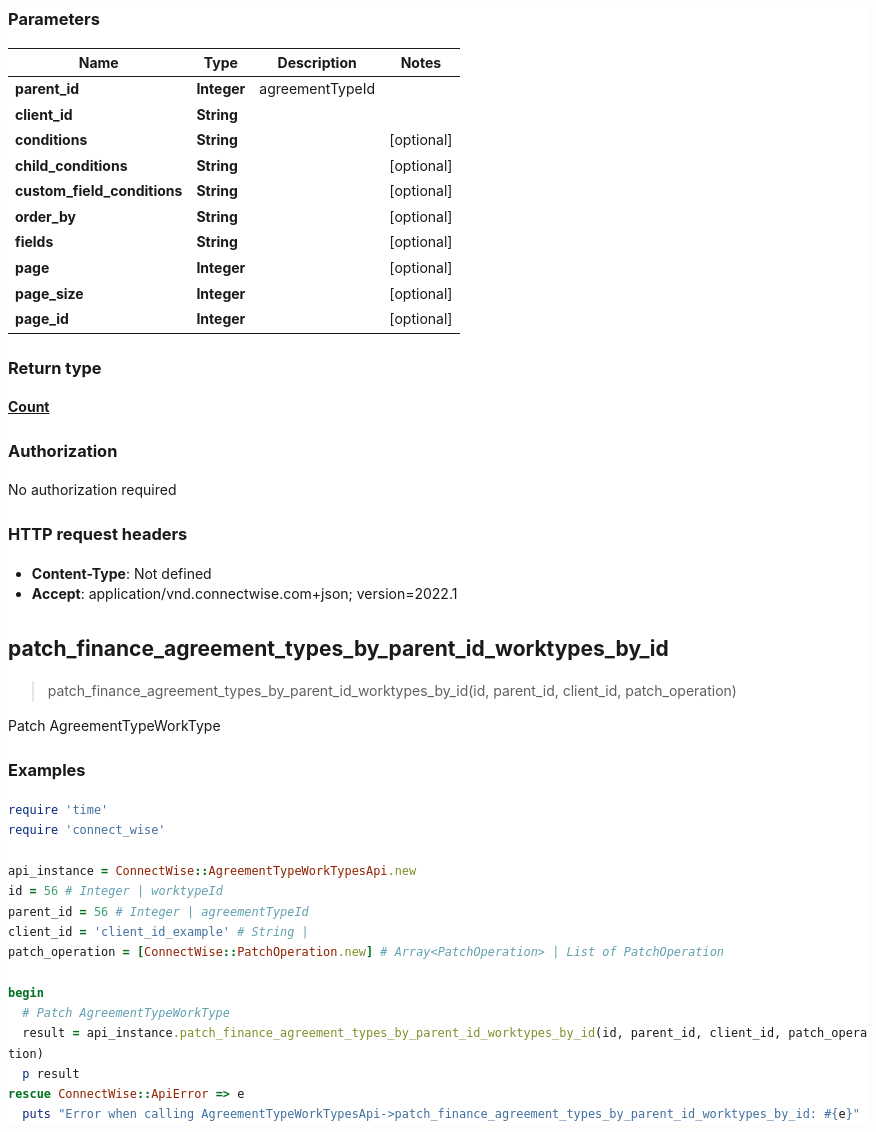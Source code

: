 ### Parameters

| Name | Type | Description | Notes |
| ---- | ---- | ----------- | ----- |
| **parent_id** | **Integer** | agreementTypeId |  |
| **client_id** | **String** |  |  |
| **conditions** | **String** |  | [optional] |
| **child_conditions** | **String** |  | [optional] |
| **custom_field_conditions** | **String** |  | [optional] |
| **order_by** | **String** |  | [optional] |
| **fields** | **String** |  | [optional] |
| **page** | **Integer** |  | [optional] |
| **page_size** | **Integer** |  | [optional] |
| **page_id** | **Integer** |  | [optional] |

### Return type

[**Count**](Count.md)

### Authorization

No authorization required

### HTTP request headers

- **Content-Type**: Not defined
- **Accept**: application/vnd.connectwise.com+json; version=2022.1


## patch_finance_agreement_types_by_parent_id_worktypes_by_id

> <AgreementTypeWorkType> patch_finance_agreement_types_by_parent_id_worktypes_by_id(id, parent_id, client_id, patch_operation)

Patch AgreementTypeWorkType

### Examples

```ruby
require 'time'
require 'connect_wise'

api_instance = ConnectWise::AgreementTypeWorkTypesApi.new
id = 56 # Integer | worktypeId
parent_id = 56 # Integer | agreementTypeId
client_id = 'client_id_example' # String | 
patch_operation = [ConnectWise::PatchOperation.new] # Array<PatchOperation> | List of PatchOperation

begin
  # Patch AgreementTypeWorkType
  result = api_instance.patch_finance_agreement_types_by_parent_id_worktypes_by_id(id, parent_id, client_id, patch_operation)
  p result
rescue ConnectWise::ApiError => e
  puts "Error when calling AgreementTypeWorkTypesApi->patch_finance_agreement_types_by_parent_id_worktypes_by_id: #{e}"
```